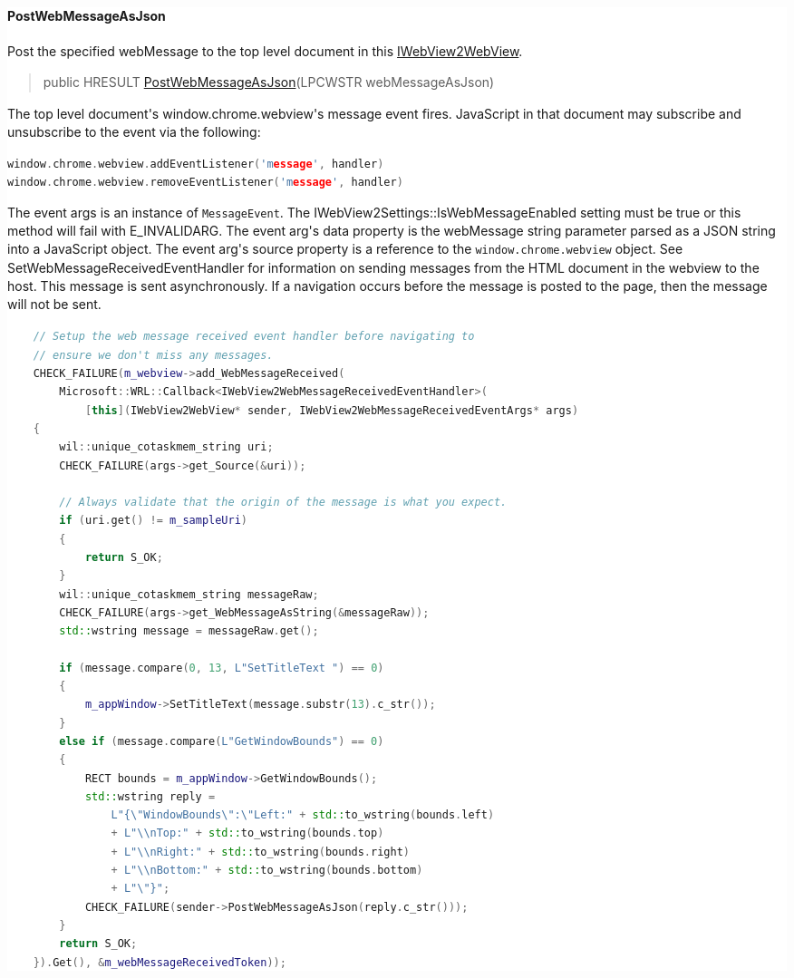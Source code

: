 #### PostWebMessageAsJson 

Post the specified webMessage to the top level document in this [IWebView2WebView](#interface_i_web_view2_web_view).

> public HRESULT [PostWebMessageAsJson](#interface_i_web_view2_web_view_1aa89c9b6074f9b0d70fe20d963c4cb15e)(LPCWSTR webMessageAsJson)

The top level document's window.chrome.webview's message event fires. JavaScript in that document may subscribe and unsubscribe to the event via the following: 
```cpp
window.chrome.webview.addEventListener('message', handler)
window.chrome.webview.removeEventListener('message', handler)
```
 The event args is an instance of `MessageEvent`. The IWebView2Settings::IsWebMessageEnabled setting must be true or this method will fail with E_INVALIDARG. The event arg's data property is the webMessage string parameter parsed as a JSON string into a JavaScript object. The event arg's source property is a reference to the `window.chrome.webview` object. See SetWebMessageReceivedEventHandler for information on sending messages from the HTML document in the webview to the host. This message is sent asynchronously. If a navigation occurs before the message is posted to the page, then the message will not be sent.

```cpp
    // Setup the web message received event handler before navigating to
    // ensure we don't miss any messages.
    CHECK_FAILURE(m_webview->add_WebMessageReceived(
        Microsoft::WRL::Callback<IWebView2WebMessageReceivedEventHandler>(
            [this](IWebView2WebView* sender, IWebView2WebMessageReceivedEventArgs* args)
    {
        wil::unique_cotaskmem_string uri;
        CHECK_FAILURE(args->get_Source(&uri));

        // Always validate that the origin of the message is what you expect.
        if (uri.get() != m_sampleUri)
        {
            return S_OK;
        }
        wil::unique_cotaskmem_string messageRaw;
        CHECK_FAILURE(args->get_WebMessageAsString(&messageRaw));
        std::wstring message = messageRaw.get();

        if (message.compare(0, 13, L"SetTitleText ") == 0)
        {
            m_appWindow->SetTitleText(message.substr(13).c_str());
        }
        else if (message.compare(L"GetWindowBounds") == 0)
        {
            RECT bounds = m_appWindow->GetWindowBounds();
            std::wstring reply =
                L"{\"WindowBounds\":\"Left:" + std::to_wstring(bounds.left)
                + L"\\nTop:" + std::to_wstring(bounds.top)
                + L"\\nRight:" + std::to_wstring(bounds.right)
                + L"\\nBottom:" + std::to_wstring(bounds.bottom)
                + L"\"}";
            CHECK_FAILURE(sender->PostWebMessageAsJson(reply.c_str()));
        }
        return S_OK;
    }).Get(), &m_webMessageReceivedToken));
```

